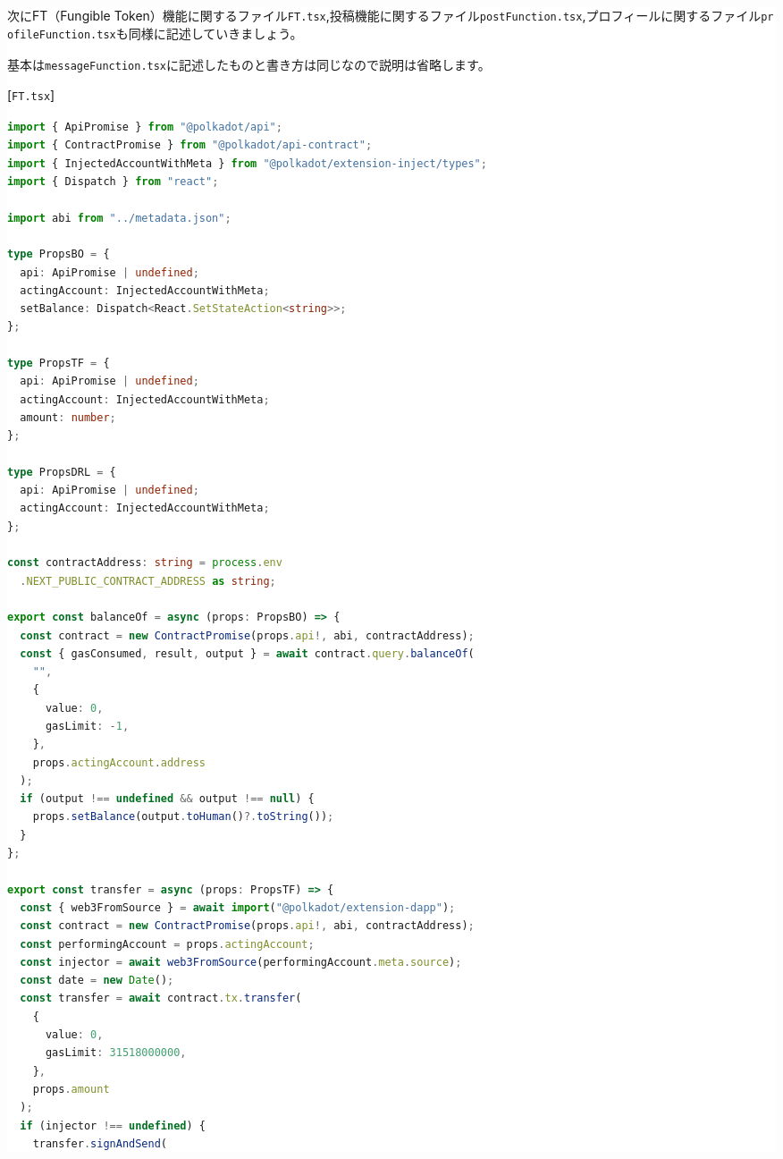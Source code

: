 次にFT（Fungible Token）機能に関するファイル`FT.tsx`,投稿機能に関するファイル`postFunction.tsx`,プロフィールに関するファイル`profileFunction.tsx`も同様に記述していきましょう。

基本は`messageFunction.tsx`に記述したものと書き方は同じなので説明は省略します。

[`FT.tsx`]

```ts
import { ApiPromise } from "@polkadot/api";
import { ContractPromise } from "@polkadot/api-contract";
import { InjectedAccountWithMeta } from "@polkadot/extension-inject/types";
import { Dispatch } from "react";

import abi from "../metadata.json";

type PropsBO = {
  api: ApiPromise | undefined;
  actingAccount: InjectedAccountWithMeta;
  setBalance: Dispatch<React.SetStateAction<string>>;
};

type PropsTF = {
  api: ApiPromise | undefined;
  actingAccount: InjectedAccountWithMeta;
  amount: number;
};

type PropsDRL = {
  api: ApiPromise | undefined;
  actingAccount: InjectedAccountWithMeta;
};

const contractAddress: string = process.env
  .NEXT_PUBLIC_CONTRACT_ADDRESS as string;

export const balanceOf = async (props: PropsBO) => {
  const contract = new ContractPromise(props.api!, abi, contractAddress);
  const { gasConsumed, result, output } = await contract.query.balanceOf(
    "",
    {
      value: 0,
      gasLimit: -1,
    },
    props.actingAccount.address
  );
  if (output !== undefined && output !== null) {
    props.setBalance(output.toHuman()?.toString());
  }
};

export const transfer = async (props: PropsTF) => {
  const { web3FromSource } = await import("@polkadot/extension-dapp");
  const contract = new ContractPromise(props.api!, abi, contractAddress);
  const performingAccount = props.actingAccount;
  const injector = await web3FromSource(performingAccount.meta.source);
  const date = new Date();
  const transfer = await contract.tx.transfer(
    {
      value: 0,
      gasLimit: 31518000000,
    },
    props.amount
  );
  if (injector !== undefined) {
    transfer.signAndSend(
```